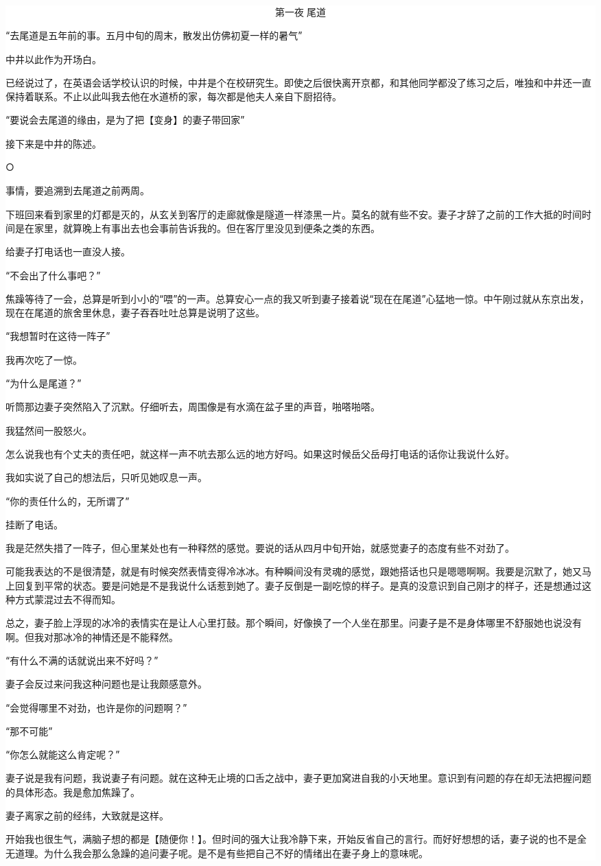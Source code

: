 <p align="center">第一夜 尾道</p>

“去尾道是五年前的事。五月中旬的周末，散发出仿佛初夏一样的暑气”

中井以此作为开场白。

已经说过了，在英语会话学校认识的时候，中井是个在校研究生。即使之后很快离开京都，和其他同学都没了练习之后，唯独和中井还一直保持着联系。不止以此叫我去他在水道桥的家，每次都是他夫人亲自下厨招待。

“要说会去尾道的缘由，是为了把【变身】的妻子带回家”

接下来是中井的陈述。

○

事情，要追溯到去尾道之前两周。

下班回来看到家里的灯都是灭的，从玄关到客厅的走廊就像是隧道一样漆黑一片。莫名的就有些不安。妻子才辞了之前的工作大抵的时间时间是在家里，就算晚上有事出去也会事前告诉我的。但在客厅里没见到便条之类的东西。

给妻子打电话也一直没人接。

“不会出了什么事吧？”

焦躁等待了一会，总算是听到小小的“喂”的一声。总算安心一点的我又听到妻子接着说“现在在尾道”心猛地一惊。中午刚过就从东京出发，现在在尾道的旅舍里休息，妻子吞吞吐吐总算是说明了这些。

“我想暂时在这待一阵子”

我再次吃了一惊。

“为什么是尾道？”

听筒那边妻子突然陷入了沉默。仔细听去，周围像是有水滴在盆子里的声音，啪嗒啪嗒。

我猛然间一股怒火。

怎么说我也有个丈夫的责任吧，就这样一声不吭去那么远的地方好吗。如果这时候岳父岳母打电话的话你让我说什么好。

我如实说了自己的想法后，只听见她叹息一声。

“你的责任什么的，无所谓了”

挂断了电话。

我是茫然失措了一阵子，但心里某处也有一种释然的感觉。要说的话从四月中旬开始，就感觉妻子的态度有些不对劲了。

可能我表达的不是很清楚，就是有时候突然表情变得冷冰冰。有种瞬间没有灵魂的感觉，跟她搭话也只是嗯嗯啊啊。我要是沉默了，她又马上回复到平常的状态。要是问她是不是我说什么话惹到她了。妻子反倒是一副吃惊的样子。是真的没意识到自己刚才的样子，还是想通过这种方式蒙混过去不得而知。

总之，妻子脸上浮现的冰冷的表情实在是让人心里打鼓。那个瞬间，好像换了一个人坐在那里。问妻子是不是身体哪里不舒服她也说没有啊。但我对那冰冷的神情还是不能释然。

“有什么不满的话就说出来不好吗？”

妻子会反过来问我这种问题也是让我颇感意外。

“会觉得哪里不对劲，也许是你的问题啊？”

“那不可能”

“你怎么就能这么肯定呢？”

妻子说是我有问题，我说妻子有问题。就在这种无止境的口舌之战中，妻子更加窝进自我的小天地里。意识到有问题的存在却无法把握问题的具体形态。我是愈加焦躁了。

妻子离家之前的经纬，大致就是这样。

开始我也很生气，满脑子想的都是【随便你！】。但时间的强大让我冷静下来，开始反省自己的言行。而好好想想的话，妻子说的也不是全无道理。为什么我会那么急躁的追问妻子呢。是不是有些把自己不好的情绪出在妻子身上的意味呢。
